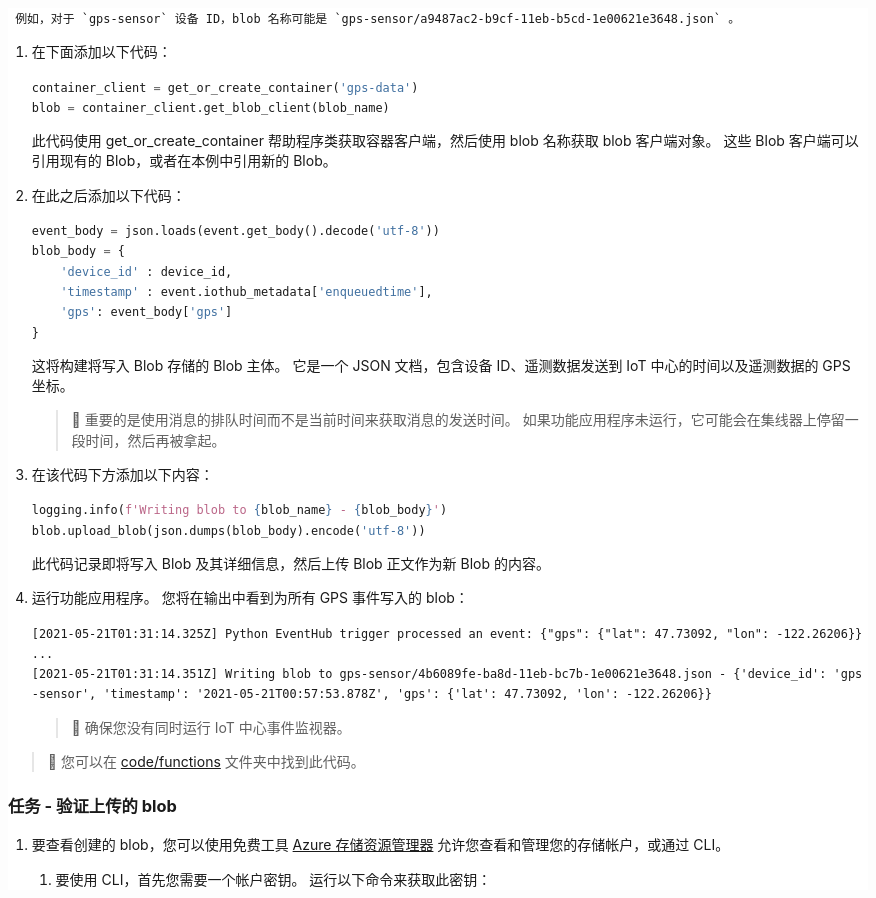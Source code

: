      例如，对于 `gps-sensor` 设备 ID，blob 名称可能是 `gps-sensor/a9487ac2-b9cf-11eb-b5cd-1e00621e3648.json` 。

1. 在下面添加以下代码：

    ```python
    container_client = get_or_create_container('gps-data')
    blob = container_client.get_blob_client(blob_name)
    ```

    此代码使用 get_or_create_container 帮助程序类获取容器客户端，然后使用 blob 名称获取 blob 客户端对象。 这些 Blob 客户端可以引用现有的 Blob，或者在本例中引用新的 Blob。

1. 在此之后添加以下代码：

    ```python
    event_body = json.loads(event.get_body().decode('utf-8'))
    blob_body = {
        'device_id' : device_id,
        'timestamp' : event.iothub_metadata['enqueuedtime'],
        'gps': event_body['gps']
    }
    ```

    这将构建将写入 Blob 存储的 Blob 主体。 它是一个 JSON 文档，包含设备 ID、遥测数据发送到 IoT 中心的时间以及遥测数据的 GPS 坐标。

    > 💁 重要的是使用消息的排队时间而不是当前时间来获取消息的发送时间。 如果功能应用程序未运行，它可能会在集线器上停留一段时间，然后再被拿起。

1. 在该代码下方添加以下内容：

    ```python
    logging.info(f'Writing blob to {blob_name} - {blob_body}')
    blob.upload_blob(json.dumps(blob_body).encode('utf-8'))
    ```

    此代码记录即将写入 Blob 及其详细信息，然后上传 Blob 正文作为新 Blob 的内容。

1. 运行功能应用程序。 您将在输出中看到为所有 GPS 事件写入的 blob：

    ```output
    [2021-05-21T01:31:14.325Z] Python EventHub trigger processed an event: {"gps": {"lat": 47.73092, "lon": -122.26206}}
    ...
    [2021-05-21T01:31:14.351Z] Writing blob to gps-sensor/4b6089fe-ba8d-11eb-bc7b-1e00621e3648.json - {'device_id': 'gps-sensor', 'timestamp': '2021-05-21T00:57:53.878Z', 'gps': {'lat': 47.73092, 'lon': -122.26206}}
    ```

     > 💁 确保您没有同时运行 IoT 中心事件监视器。

> 💁 您可以在 [code/functions](../code/functions) 文件夹中找到此代码。

### 任务 - 验证上传的 blob

1. 要查看创建的 blob，您可以使用免费工具 [Azure 存储资源管理器](https://azure.microsoft.com/features/storage-explorer/?WT.mc_id=academic-17441-jabenn) 允许您查看和管理您的存储帐户，或通过 CLI。

    1. 要使用 CLI，首先您需要一个帐户密钥。 运行以下命令来获取此密钥：
